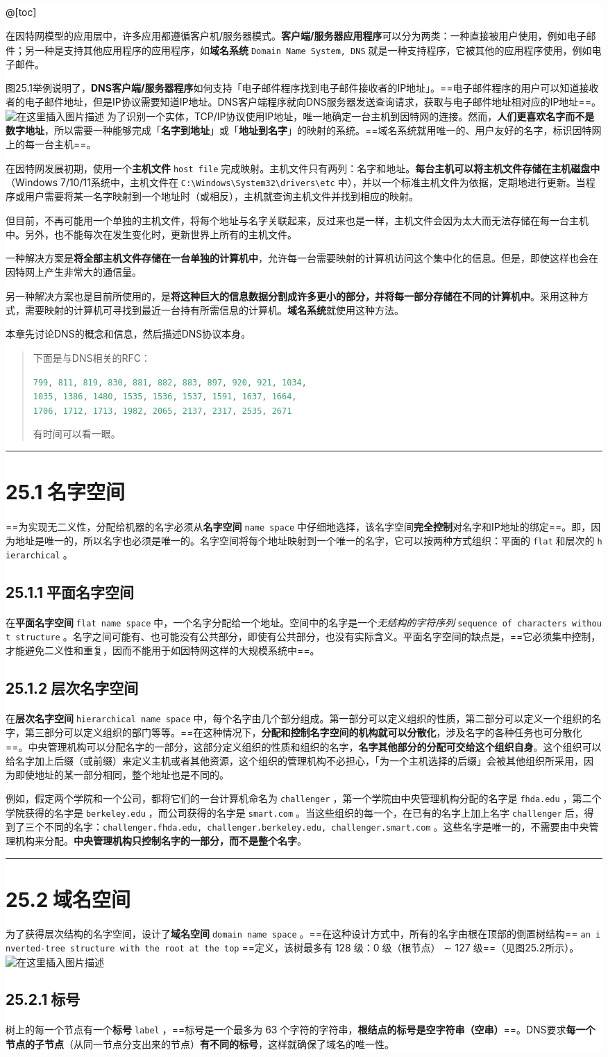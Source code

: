@[toc]

在因特网模型的应用层中，许多应用都遵循客户机/服务器模式。**客户端/服务器应用程序**可以分为两类：一种直接被用户使用，例如电子邮件；另一种是支持其他应用程序的应用程序，如**域名系统** `Domain Name System, DNS` 就是一种支持程序，它被其他的应用程序使用，例如电子邮件。

图25.1举例说明了，**DNS客户端/服务器程序**如何支持「电子邮件程序找到电子邮件接收者的IP地址」。==电子邮件程序的用户可以知道接收者的电子邮件地址，但是IP协议需要知道IP地址。DNS客户端程序就向DNS服务器发送查询请求，获取与电子邮件地址相对应的IP地址==。
![在这里插入图片描述](https://img-blog.csdnimg.cn/0eb65600e95e44ec9c6ea600bcaeff50.png)
为了识别一个实体，TCP/IP协议使用IP地址，唯一地确定一台主机到因特网的连接。然而，**人们更喜欢名字而不是数字地址**，所以需要一种能够完成「**名字到地址**」或「**地址到名字**」的映射的系统。==域名系统就用唯一的、用户友好的名字，标识因特网上的每一台主机==。

在因特网发展初期，使用一个**主机文件** `host file` 完成映射。主机文件只有两列：名字和地址。**每台主机可以将主机文件存储在主机磁盘中**（Windows 7/10/11系统中，主机文件在 `C:\Windows\System32\drivers\etc` 中），并以一个标准主机文件为依据，定期地进行更新。当程序或用户需要将某一名字映射到一个地址时（或相反），主机就查询主机文件并找到相应的映射。 

但目前，不再可能用一个单独的主机文件，将每个地址与名字关联起来，反过来也是一样，主机文件会因为太大而无法存储在每一台主机中。另外，也不能每次在发生变化时，更新世界上所有的主机文件。

一种解决方案是**将全部主机文件存储在一台单独的计算机中**，允许每一台需要映射的计算机访问这个集中化的信息。但是，即使这样也会在因特网上产生非常大的通信量。

另一种解决方案也是目前所使用的，是**将这种巨大的信息数据分割成许多更小的部分，并将每一部分存储在不同的计算机中**。采用这种方式，需要映射的计算机可寻找到最近一台持有所需信息的计算机。**域名系统**就使用这种方法。

本章先讨论DNS的概念和信息，然后描述DNS协议本身。
> 下面是与DNS相关的RFC：
> ```cpp
> 799, 811, 819, 830, 881, 882, 883, 897, 920, 921, 1034, 
> 1035, 1386, 1480, 1535, 1536, 1537, 1591, 1637, 1664, 
> 1706, 1712, 1713, 1982, 2065, 2137, 2317, 2535, 2671
> ```
> 有时间可以看一眼。

---
# 25.1 名字空间
==为实现无二义性，分配给机器的名字必须从**名字空间** `name space` 中仔细地选择，该名字空间**完全控制**对名字和IP地址的绑定==。即，因为地址是唯一的，所以名字也必须是唯一的。名字空间将每个地址映射到一个唯一的名字，它可以按两种方式组织：平面的 `flat` 和层次的 `hierarchical` 。

## 25.1.1 平面名字空间
在**平面名字空间** `flat name space` 中，一个名字分配给一个地址。空间中的名字是一个*无结构的字符序列* `sequence of characters without structure` 。名字之间可能有、也可能没有公共部分，即使有公共部分，也没有实际含义。平面名字空间的缺点是，==它必须集中控制，才能避免二义性和重复，因而不能用于如因特网这样的大规模系统中==。

## 25.1.2 层次名字空间
在**层次名字空间** `hierarchical name space` 中，每个名字由几个部分组成。第一部分可以定义组织的性质，第二部分可以定义一个组织的名字，第三部分可以定义组织的部门等等。==在这种情况下，**分配和控制名字空间的机构就可以分散化**，涉及名字的各种任务也可分散化==。中央管理机构可以分配名字的一部分，这部分定义组织的性质和组织的名字，**名字其他部分的分配可交给这个组织自身**。这个组织可以给名字加上后缀（或前缀）来定义主机或者其他资源，这个组织的管理机构不必担心，「为一个主机选择的后缀」会被其他组织所采用，因为即使地址的某一部分相同，整个地址也是不同的。

例如，假定两个学院和一个公司，都将它们的一台计算机命名为 `challenger` ，第一个学院由中央管理机构分配的名字是 `fhda.edu` ，第二个学院获得的名字是 `berkeley.edu` ，而公司获得的名字是 `smart.com` 。当这些组织的每一个，在已有的名字上加上名字 `challenger` 后，得到了三个不同的名字：`challenger.fhda.edu, challenger.berkeley.edu, challenger.smart.com` 。这些名字是唯一的，不需要由中央管理机构来分配。**中央管理机构只控制名字的一部分，而不是整个名字**。

---
# 25.2 域名空间
为了获得层次结构的名字空间，设计了**域名空间** `domain name space` 。==在这种设计方式中，所有的名字由根在顶部的倒置树结构== `an inverted-tree structure with the root at the top` ==定义，该树最多有 $128$ 级：$0$ 级（根节点）$\sim 127$ 级==（见图25.2所示）。
![在这里插入图片描述](https://img-blog.csdnimg.cn/6ec13c4be63c4f8eb754a9b44a16938e.png)
## 25.2.1 标号
树上的每一个节点有一个**标号** `label` ，==标号是一个最多为 $63$ 个字符的字符串，**根结点的标号是空字符串（空串）**==。DNS要求**每一个节点的子节点**（从同一节点分支出来的节点）**有不同的标号**，这样就确保了域名的唯一性。
